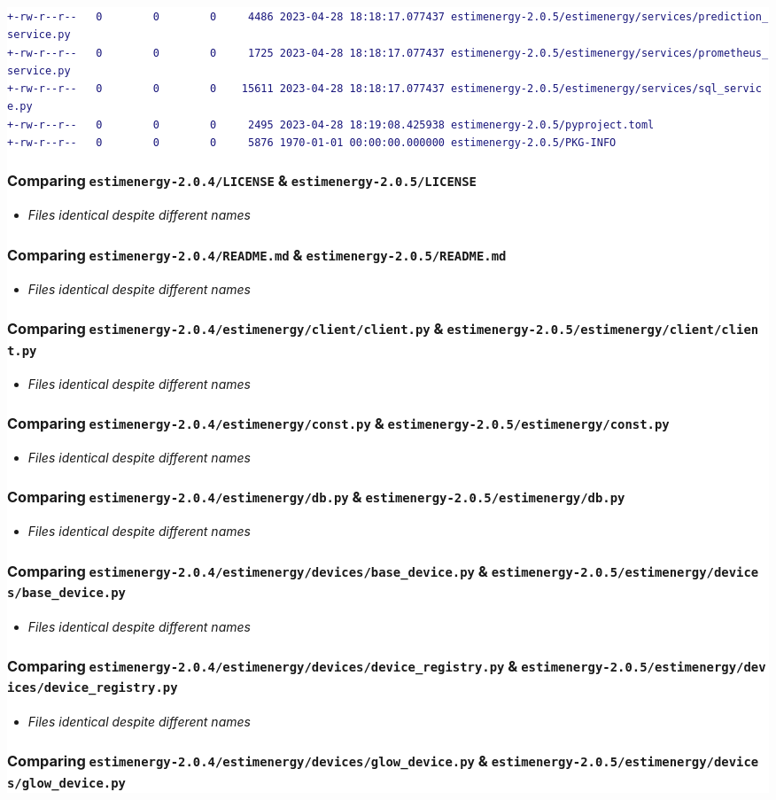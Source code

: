 ```diff
+-rw-r--r--   0        0        0     4486 2023-04-28 18:18:17.077437 estimenergy-2.0.5/estimenergy/services/prediction_service.py
+-rw-r--r--   0        0        0     1725 2023-04-28 18:18:17.077437 estimenergy-2.0.5/estimenergy/services/prometheus_service.py
+-rw-r--r--   0        0        0    15611 2023-04-28 18:18:17.077437 estimenergy-2.0.5/estimenergy/services/sql_service.py
+-rw-r--r--   0        0        0     2495 2023-04-28 18:19:08.425938 estimenergy-2.0.5/pyproject.toml
+-rw-r--r--   0        0        0     5876 1970-01-01 00:00:00.000000 estimenergy-2.0.5/PKG-INFO
```

### Comparing `estimenergy-2.0.4/LICENSE` & `estimenergy-2.0.5/LICENSE`

 * *Files identical despite different names*

### Comparing `estimenergy-2.0.4/README.md` & `estimenergy-2.0.5/README.md`

 * *Files identical despite different names*

### Comparing `estimenergy-2.0.4/estimenergy/client/client.py` & `estimenergy-2.0.5/estimenergy/client/client.py`

 * *Files identical despite different names*

### Comparing `estimenergy-2.0.4/estimenergy/const.py` & `estimenergy-2.0.5/estimenergy/const.py`

 * *Files identical despite different names*

### Comparing `estimenergy-2.0.4/estimenergy/db.py` & `estimenergy-2.0.5/estimenergy/db.py`

 * *Files identical despite different names*

### Comparing `estimenergy-2.0.4/estimenergy/devices/base_device.py` & `estimenergy-2.0.5/estimenergy/devices/base_device.py`

 * *Files identical despite different names*

### Comparing `estimenergy-2.0.4/estimenergy/devices/device_registry.py` & `estimenergy-2.0.5/estimenergy/devices/device_registry.py`

 * *Files identical despite different names*

### Comparing `estimenergy-2.0.4/estimenergy/devices/glow_device.py` & `estimenergy-2.0.5/estimenergy/devices/glow_device.py`
